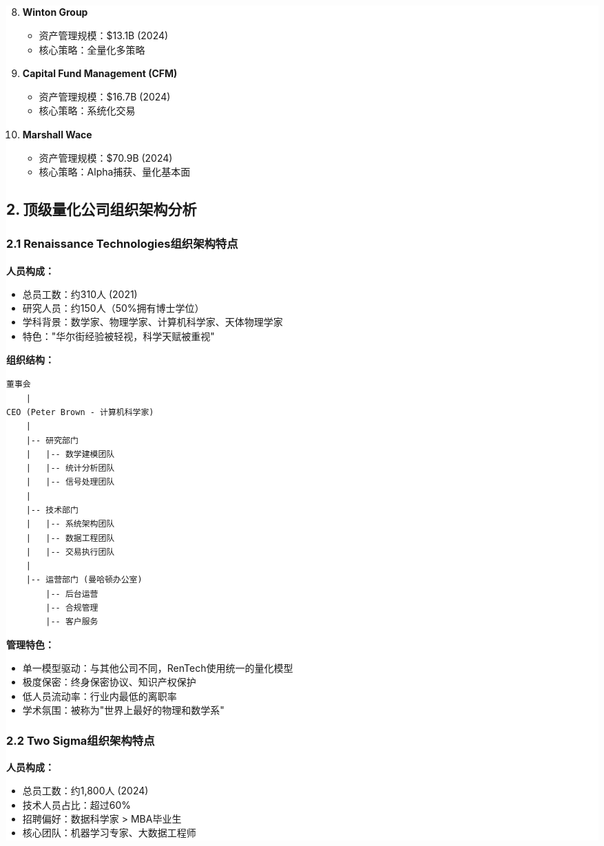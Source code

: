 8. **Winton Group**
   - 资产管理规模：$13.1B (2024)
   - 核心策略：全量化多策略

9. **Capital Fund Management (CFM)**
   - 资产管理规模：$16.7B (2024)
   - 核心策略：系统化交易

10. **Marshall Wace**
    - 资产管理规模：$70.9B (2024)
    - 核心策略：Alpha捕获、量化基本面

## 2. 顶级量化公司组织架构分析

### 2.1 Renaissance Technologies组织架构特点

**人员构成：**
- 总员工数：约310人 (2021)
- 研究人员：约150人（50%拥有博士学位）
- 学科背景：数学家、物理学家、计算机科学家、天体物理学家
- 特色："华尔街经验被轻视，科学天赋被重视"

**组织结构：**
```
董事会
    |
CEO (Peter Brown - 计算机科学家)
    |
    |-- 研究部门
    |   |-- 数学建模团队
    |   |-- 统计分析团队
    |   |-- 信号处理团队
    |
    |-- 技术部门
    |   |-- 系统架构团队
    |   |-- 数据工程团队
    |   |-- 交易执行团队
    |
    |-- 运营部门 (曼哈顿办公室)
        |-- 后台运营
        |-- 合规管理
        |-- 客户服务
```

**管理特色：**
- 单一模型驱动：与其他公司不同，RenTech使用统一的量化模型
- 极度保密：终身保密协议、知识产权保护
- 低人员流动率：行业内最低的离职率
- 学术氛围：被称为"世界上最好的物理和数学系"

### 2.2 Two Sigma组织架构特点

**人员构成：**
- 总员工数：约1,800人 (2024)
- 技术人员占比：超过60%
- 招聘偏好：数据科学家 > MBA毕业生
- 核心团队：机器学习专家、大数据工程师

